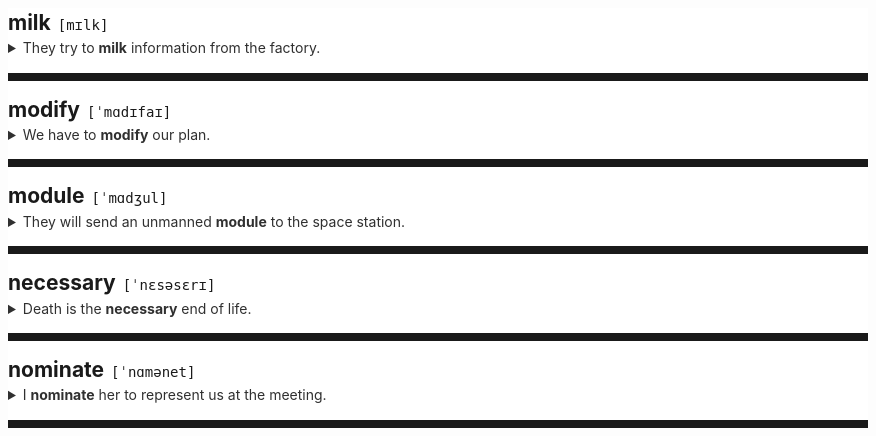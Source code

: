 
<div style="display: flex;align-items: baseline;">
    <h2 style="margin-bottom: 0;margin-top: 0">milk</h2>
    <p style="padding:0 .5em; margin: 0;font-family: monospace;">[mɪlk]</p>
    <p class="interpretation_26694" style="display:none ;padding:0 .5em; margin: 0; white-space: nowrap;overflow: hidden;text-overflow: ellipsis;">n. 奶
v. 挤奶</p>
</div>
<details class="details_26694"><summary style="color: #303030;">They try to <strong>milk</strong> information from the factory.</summary></details>
<hr style="padding-bottom: 0.5em;" />


<div style="display: flex;align-items: baseline;">
    <h2 style="margin-bottom: 0;margin-top: 0">modify</h2>
    <p style="padding:0 .5em; margin: 0;font-family: monospace;">[ˈmɑdɪfaɪ]</p>
    <p class="interpretation_26694" style="display:none ;padding:0 .5em; margin: 0; white-space: nowrap;overflow: hidden;text-overflow: ellipsis;">v. 更改；修饰</p>
</div>
<details class="details_26694"><summary style="color: #303030;">We have to <strong>modify</strong> our plan.</summary></details>
<hr style="padding-bottom: 0.5em;" />


<div style="display: flex;align-items: baseline;">
    <h2 style="margin-bottom: 0;margin-top: 0">module</h2>
    <p style="padding:0 .5em; margin: 0;font-family: monospace;">[ˈmɑdʒul]</p>
    <p class="interpretation_26694" style="display:none ;padding:0 .5em; margin: 0; white-space: nowrap;overflow: hidden;text-overflow: ellipsis;">n. 模块；组件；单元；功能块；舱</p>
</div>
<details class="details_26694"><summary style="color: #303030;">They will send an unmanned <strong>module</strong> to the space station.</summary></details>
<hr style="padding-bottom: 0.5em;" />


<div style="display: flex;align-items: baseline;">
    <h2 style="margin-bottom: 0;margin-top: 0">necessary</h2>
    <p style="padding:0 .5em; margin: 0;font-family: monospace;">[ˈnɛsəsɛrɪ]</p>
    <p class="interpretation_26694" style="display:none ;padding:0 .5em; margin: 0; white-space: nowrap;overflow: hidden;text-overflow: ellipsis;">adj. 必需的；必要的；必然的</p>
</div>
<details class="details_26694"><summary style="color: #303030;">Death is the <strong>necessary</strong> end of life.</summary></details>
<hr style="padding-bottom: 0.5em;" />


<div style="display: flex;align-items: baseline;">
    <h2 style="margin-bottom: 0;margin-top: 0">nominate</h2>
    <p style="padding:0 .5em; margin: 0;font-family: monospace;">[ˈnɑmənet]</p>
    <p class="interpretation_26694" style="display:none ;padding:0 .5em; margin: 0; white-space: nowrap;overflow: hidden;text-overflow: ellipsis;">v. 提名；推荐；指派</p>
</div>
<details class="details_26694"><summary style="color: #303030;">I <strong>nominate</strong> her to represent us at the meeting.</summary></details>
<hr style="padding-bottom: 0.5em;" />
